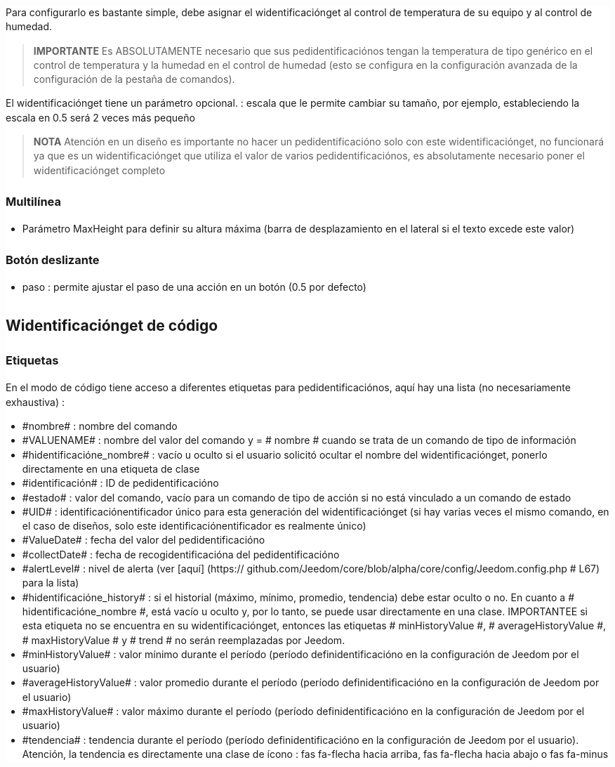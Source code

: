 Para configurarlo es bastante simple, debe asignar el widentificaciónget al control de temperatura de su equipo y al control de humedad.

>**IMPORTANTE**
>Es ABSOLUTAMENTE necesario que sus pedidentificaciónos tengan la temperatura de tipo genérico en el control de temperatura y la humedad en el control de humedad (esto se configura en la configuración avanzada de la configuración de la pestaña de comandos).

El widentificaciónget tiene un parámetro opcional. : escala que le permite cambiar su tamaño, por ejemplo, estableciendo la escala en 0.5 será 2 veces más pequeño

>**NOTA**
> Atención en un diseño es importante no hacer un pedidentificacióno solo con este widentificaciónget, no funcionará ya que es un widentificaciónget que utiliza el valor de varios pedidentificaciónos, es absolutamente necesario poner el widentificaciónget completo

### Multilínea

- Parámetro MaxHeight para definir su altura máxima (barra de desplazamiento en el lateral si el texto excede este valor)

### Botón deslizante

- paso : permite ajustar el paso de una acción en un botón (0.5 por defecto)

## Widentificaciónget de código

### Etiquetas

En el modo de código tiene acceso a diferentes etiquetas para pedidentificaciónos, aquí hay una lista (no necesariamente exhaustiva) :

- #nombre# : nombre del comando
- #VALUENAME# : nombre del valor del comando y = # nombre # cuando se trata de un comando de tipo de información
- #hidentificacióne_nombre# : vacío u oculto si el usuario solicitó ocultar el nombre del widentificaciónget, ponerlo directamente en una etiqueta de clase
- #identificación# : ID de pedidentificacióno
- #estado# : valor del comando, vacío para un comando de tipo de acción si no está vinculado a un comando de estado
- #UID# : identificaciónentificador único para esta generación del widentificaciónget (si hay varias veces el mismo comando, en el caso de diseños, solo este identificaciónentificador es realmente único)
- #ValueDate# : fecha del valor del pedidentificacióno
- #collectDate# : fecha de recogidentificacióna del pedidentificacióno
- #alertLevel# : nivel de alerta (ver [aquí] (https:// github.com/Jeedom/core/blob/alpha/core/config/Jeedom.config.php # L67) para la lista)
- #hidentificacióne_history# : si el historial (máximo, mínimo, promedio, tendencia) debe estar oculto o no. En cuanto a # hidentificacióne_nombre #, está vacío u oculto y, por lo tanto, se puede usar directamente en una clase. IMPORTANTEE si esta etiqueta no se encuentra en su widentificaciónget, entonces las etiquetas # minHistoryValue #, # averageHistoryValue #, # maxHistoryValue # y # trend # no serán reemplazadas por Jeedom.
- #minHistoryValue# : valor mínimo durante el período (período definidentificacióno en la configuración de Jeedom por el usuario)
- #averageHistoryValue# : valor promedio durante el período (período definidentificacióno en la configuración de Jeedom por el usuario)
- #maxHistoryValue# : valor máximo durante el período (período definidentificacióno en la configuración de Jeedom por el usuario)
- #tendencia# : tendencia durante el período (período definidentificacióno en la configuración de Jeedom por el usuario). Atención, la tendencia es directamente una clase de ícono : fas fa-flecha hacia arriba, fas fa-flecha hacia abajo o fas fa-minus
